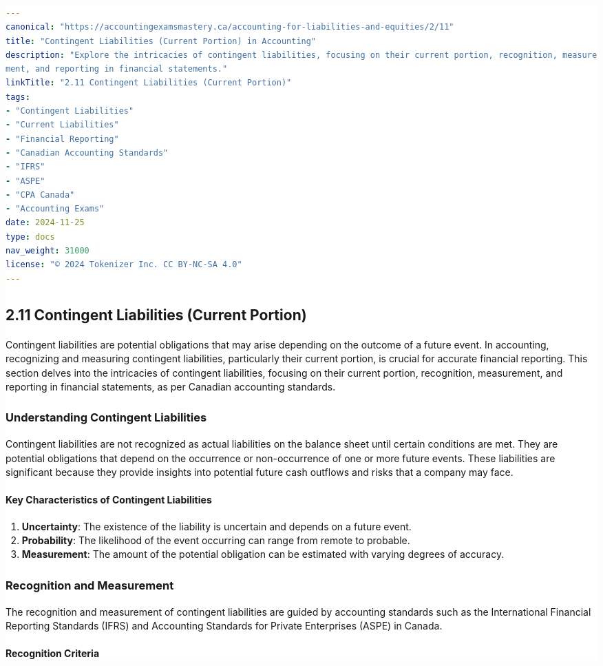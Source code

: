 ```yaml
---
canonical: "https://accountingexamsmastery.ca/accounting-for-liabilities-and-equities/2/11"
title: "Contingent Liabilities (Current Portion) in Accounting"
description: "Explore the intricacies of contingent liabilities, focusing on their current portion, recognition, measurement, and reporting in financial statements."
linkTitle: "2.11 Contingent Liabilities (Current Portion)"
tags:
- "Contingent Liabilities"
- "Current Liabilities"
- "Financial Reporting"
- "Canadian Accounting Standards"
- "IFRS"
- "ASPE"
- "CPA Canada"
- "Accounting Exams"
date: 2024-11-25
type: docs
nav_weight: 31000
license: "© 2024 Tokenizer Inc. CC BY-NC-SA 4.0"
---
```


## 2.11 Contingent Liabilities (Current Portion)

Contingent liabilities are potential obligations that may arise depending on the outcome of a future event. In accounting, recognizing and measuring contingent liabilities, particularly their current portion, is crucial for accurate financial reporting. This section delves into the intricacies of contingent liabilities, focusing on their current portion, recognition, measurement, and reporting in financial statements, as per Canadian accounting standards.

### Understanding Contingent Liabilities

Contingent liabilities are not recognized as actual liabilities on the balance sheet until certain conditions are met. They are potential obligations that depend on the occurrence or non-occurrence of one or more future events. These liabilities are significant because they provide insights into potential future cash outflows and risks that a company may face.

#### Key Characteristics of Contingent Liabilities

1. **Uncertainty**: The existence of the liability is uncertain and depends on a future event.
2. **Probability**: The likelihood of the event occurring can range from remote to probable.
3. **Measurement**: The amount of the potential obligation can be estimated with varying degrees of accuracy.

### Recognition and Measurement

The recognition and measurement of contingent liabilities are guided by accounting standards such as the International Financial Reporting Standards (IFRS) and Accounting Standards for Private Enterprises (ASPE) in Canada.

#### Recognition Criteria

